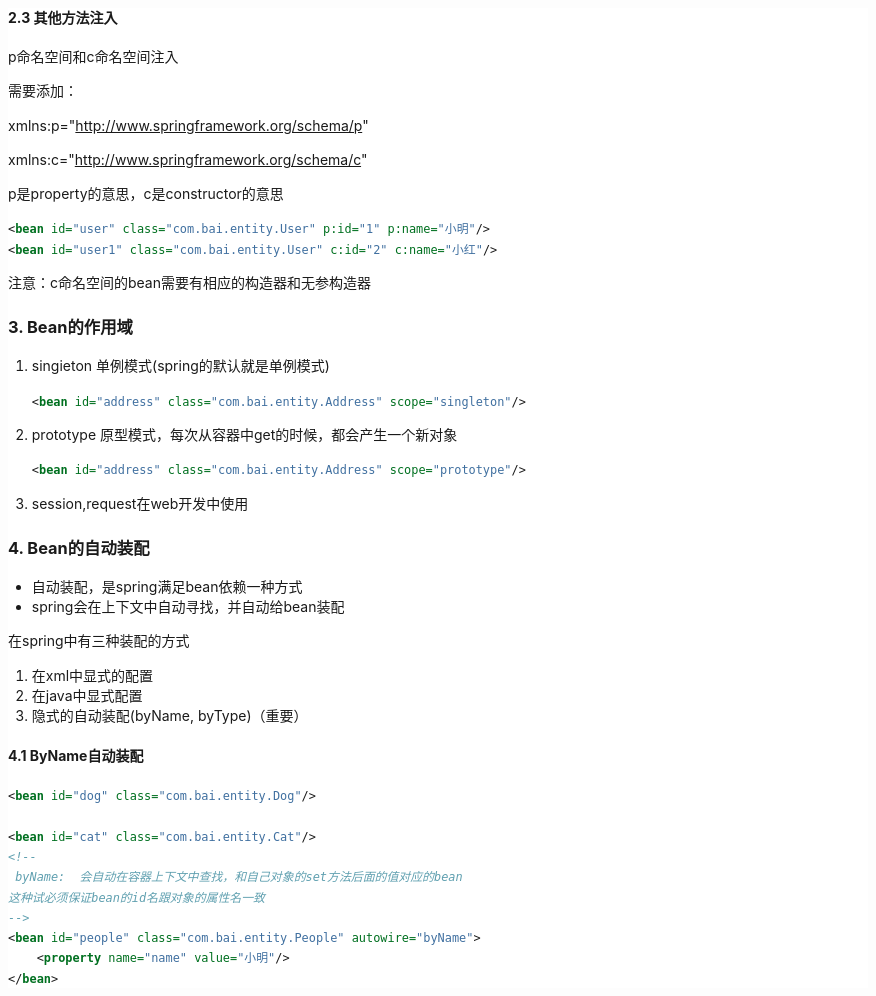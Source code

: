 #### 2.3 其他方法注入

p命名空间和c命名空间注入

需要添加：

xmlns:p="http://www.springframework.org/schema/p"

xmlns:c="http://www.springframework.org/schema/c"

p是property的意思，c是constructor的意思

```xml
<bean id="user" class="com.bai.entity.User" p:id="1" p:name="小明"/>
<bean id="user1" class="com.bai.entity.User" c:id="2" c:name="小红"/>
```

注意：c命名空间的bean需要有相应的构造器和无参构造器

### 3. Bean的作用域

1. singieton 单例模式(spring的默认就是单例模式)

   ```xml
   <bean id="address" class="com.bai.entity.Address" scope="singleton"/>
   ```

2. prototype 原型模式，每次从容器中get的时候，都会产生一个新对象

   ```xml
   <bean id="address" class="com.bai.entity.Address" scope="prototype"/>
   ```

3. session,request在web开发中使用

### 4. Bean的自动装配

- 自动装配，是spring满足bean依赖一种方式
- spring会在上下文中自动寻找，并自动给bean装配

在spring中有三种装配的方式

1. 在xml中显式的配置
2. 在java中显式配置
3. 隐式的自动装配(byName, byType)（重要）

#### 4.1 ByName自动装配

```xml
<bean id="dog" class="com.bai.entity.Dog"/>

<bean id="cat" class="com.bai.entity.Cat"/>
<!--
 byName:  会自动在容器上下文中查找，和自己对象的set方法后面的值对应的bean
这种试必须保证bean的id名跟对象的属性名一致
-->
<bean id="people" class="com.bai.entity.People" autowire="byName">
    <property name="name" value="小明"/>
</bean>
```
